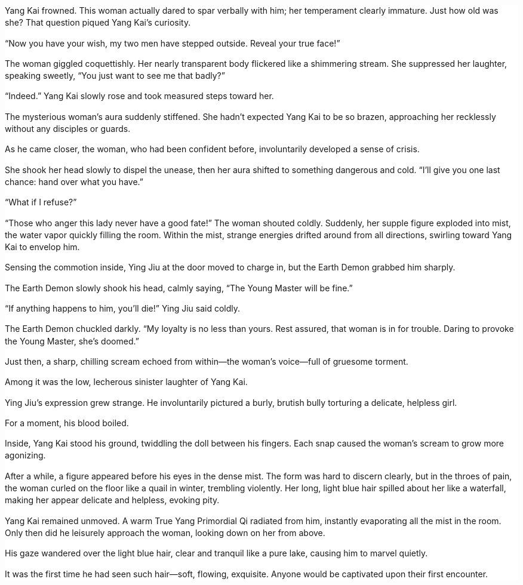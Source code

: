 Yang Kai frowned. This woman actually dared to spar verbally with him; her temperament clearly immature. Just how old was she? That question piqued Yang Kai’s curiosity.

“Now you have your wish, my two men have stepped outside. Reveal your true face!”

The woman giggled coquettishly. Her nearly transparent body flickered like a shimmering stream. She suppressed her laughter, speaking sweetly, “You just want to see me that badly?”

“Indeed.” Yang Kai slowly rose and took measured steps toward her.

The mysterious woman’s aura suddenly stiffened. She hadn’t expected Yang Kai to be so brazen, approaching her recklessly without any disciples or guards.

As he came closer, the woman, who had been confident before, involuntarily developed a sense of crisis.

She shook her head slowly to dispel the unease, then her aura shifted to something dangerous and cold. “I’ll give you one last chance: hand over what you have.”

“What if I refuse?”

“Those who anger this lady never have a good fate!” The woman shouted coldly. Suddenly, her supple figure exploded into mist, the water vapor quickly filling the room. Within the mist, strange energies drifted around from all directions, swirling toward Yang Kai to envelop him.

Sensing the commotion inside, Ying Jiu at the door moved to charge in, but the Earth Demon grabbed him sharply.

The Earth Demon slowly shook his head, calmly saying, “The Young Master will be fine.”

“If anything happens to him, you’ll die!” Ying Jiu said coldly.

The Earth Demon chuckled darkly. “My loyalty is no less than yours. Rest assured, that woman is in for trouble. Daring to provoke the Young Master, she’s doomed.”

Just then, a sharp, chilling scream echoed from within—the woman’s voice—full of gruesome torment.

Among it was the low, lecherous sinister laughter of Yang Kai.

Ying Jiu’s expression grew strange. He involuntarily pictured a burly, brutish bully torturing a delicate, helpless girl.

For a moment, his blood boiled.

Inside, Yang Kai stood his ground, twiddling the doll between his fingers. Each snap caused the woman’s scream to grow more agonizing.

After a while, a figure appeared before his eyes in the dense mist. The form was hard to discern clearly, but in the throes of pain, the woman curled on the floor like a quail in winter, trembling violently. Her long, light blue hair spilled about her like a waterfall, making her appear delicate and helpless, evoking pity.

Yang Kai remained unmoved. A warm True Yang Primordial Qi radiated from him, instantly evaporating all the mist in the room. Only then did he leisurely approach the woman, looking down on her from above.

His gaze wandered over the light blue hair, clear and tranquil like a pure lake, causing him to marvel quietly.

It was the first time he had seen such hair—soft, flowing, exquisite. Anyone would be captivated upon their first encounter.

